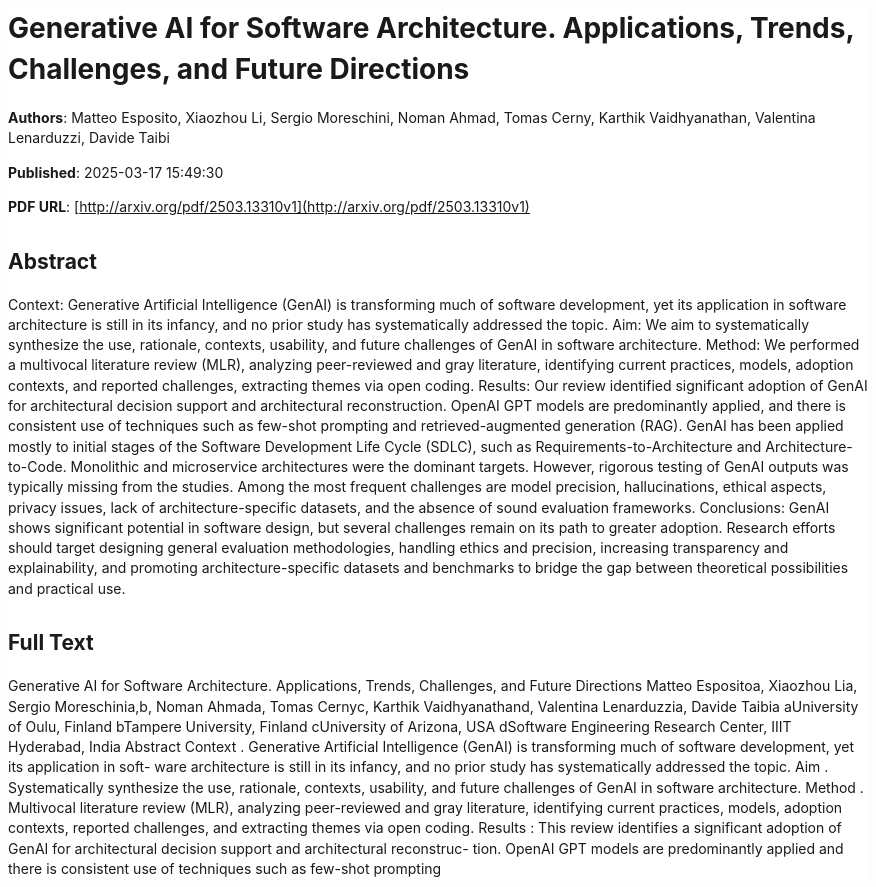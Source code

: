 # Generative AI for Software Architecture. Applications, Trends, Challenges, and Future Directions

**Authors**: Matteo Esposito, Xiaozhou Li, Sergio Moreschini, Noman Ahmad, Tomas Cerny, Karthik Vaidhyanathan, Valentina Lenarduzzi, Davide Taibi

**Published**: 2025-03-17 15:49:30

**PDF URL**: [http://arxiv.org/pdf/2503.13310v1](http://arxiv.org/pdf/2503.13310v1)

## Abstract
Context: Generative Artificial Intelligence (GenAI) is transforming much of
software development, yet its application in software architecture is still in
its infancy, and no prior study has systematically addressed the topic. Aim: We
aim to systematically synthesize the use, rationale, contexts, usability, and
future challenges of GenAI in software architecture. Method: We performed a
multivocal literature review (MLR), analyzing peer-reviewed and gray
literature, identifying current practices, models, adoption contexts, and
reported challenges, extracting themes via open coding. Results: Our review
identified significant adoption of GenAI for architectural decision support and
architectural reconstruction. OpenAI GPT models are predominantly applied, and
there is consistent use of techniques such as few-shot prompting and
retrieved-augmented generation (RAG). GenAI has been applied mostly to initial
stages of the Software Development Life Cycle (SDLC), such as
Requirements-to-Architecture and Architecture-to-Code. Monolithic and
microservice architectures were the dominant targets. However, rigorous testing
of GenAI outputs was typically missing from the studies. Among the most
frequent challenges are model precision, hallucinations, ethical aspects,
privacy issues, lack of architecture-specific datasets, and the absence of
sound evaluation frameworks. Conclusions: GenAI shows significant potential in
software design, but several challenges remain on its path to greater adoption.
Research efforts should target designing general evaluation methodologies,
handling ethics and precision, increasing transparency and explainability, and
promoting architecture-specific datasets and benchmarks to bridge the gap
between theoretical possibilities and practical use.

## Full Text




Generative AI for Software Architecture.
Applications, Trends, Challenges, and Future Directions
Matteo Espositoa, Xiaozhou Lia, Sergio Moreschinia,b, Noman Ahmada, Tomas Cernyc, Karthik Vaidhyanathand, Valentina
Lenarduzzia, Davide Taibia
aUniversity of Oulu, Finland
bTampere University, Finland
cUniversity of Arizona, USA
dSoftware Engineering Research Center, IIIT Hyderabad, India
Abstract
Context . Generative Artificial Intelligence (GenAI) is transforming much of software development, yet its application in soft-
ware architecture is still in its infancy, and no prior study has systematically addressed the topic.
Aim . Systematically synthesize the use, rationale, contexts, usability, and future challenges of GenAI in software architecture.
Method . Multivocal literature review (MLR), analyzing peer-reviewed and gray literature, identifying current practices, models,
adoption contexts, reported challenges, and extracting themes via open coding.
Results : This review identifies a significant adoption of GenAI for architectural decision support and architectural reconstruc-
tion. OpenAI GPT models are predominantly applied and there is consistent use of techniques such as few-shot prompting